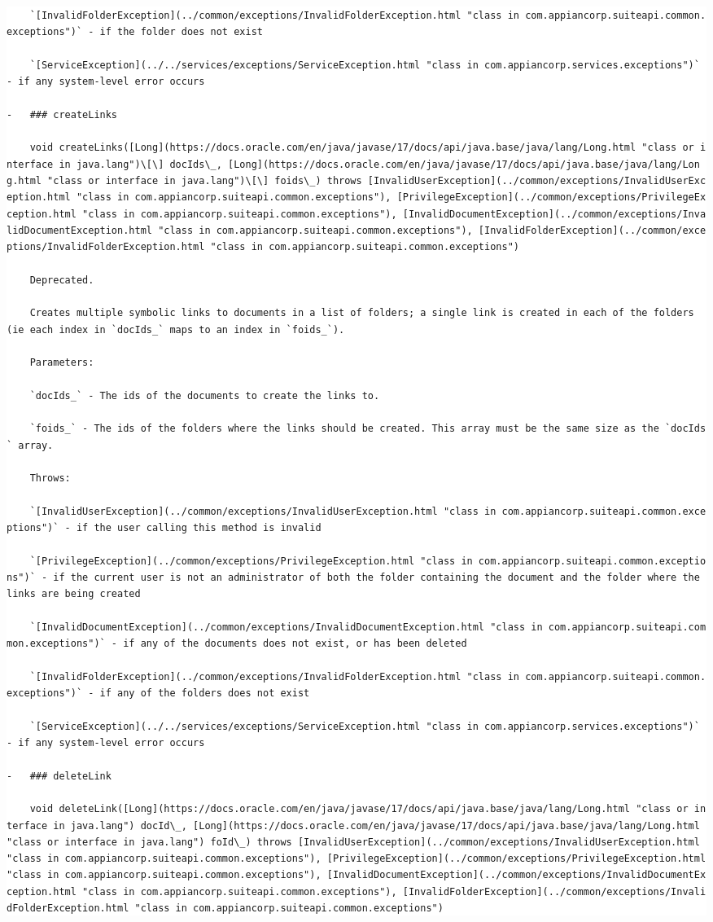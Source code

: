         `[InvalidFolderException](../common/exceptions/InvalidFolderException.html "class in com.appiancorp.suiteapi.common.exceptions")` - if the folder does not exist

        `[ServiceException](../../services/exceptions/ServiceException.html "class in com.appiancorp.services.exceptions")` - if any system-level error occurs

    -   ### createLinks

        void createLinks([Long](https://docs.oracle.com/en/java/javase/17/docs/api/java.base/java/lang/Long.html "class or interface in java.lang")\[\] docIds\_, [Long](https://docs.oracle.com/en/java/javase/17/docs/api/java.base/java/lang/Long.html "class or interface in java.lang")\[\] foids\_) throws [InvalidUserException](../common/exceptions/InvalidUserException.html "class in com.appiancorp.suiteapi.common.exceptions"), [PrivilegeException](../common/exceptions/PrivilegeException.html "class in com.appiancorp.suiteapi.common.exceptions"), [InvalidDocumentException](../common/exceptions/InvalidDocumentException.html "class in com.appiancorp.suiteapi.common.exceptions"), [InvalidFolderException](../common/exceptions/InvalidFolderException.html "class in com.appiancorp.suiteapi.common.exceptions")

        Deprecated.

        Creates multiple symbolic links to documents in a list of folders; a single link is created in each of the folders (ie each index in `docIds_` maps to an index in `foids_`).

        Parameters:

        `docIds_` - The ids of the documents to create the links to.

        `foids_` - The ids of the folders where the links should be created. This array must be the same size as the `docIds` array.

        Throws:

        `[InvalidUserException](../common/exceptions/InvalidUserException.html "class in com.appiancorp.suiteapi.common.exceptions")` - if the user calling this method is invalid

        `[PrivilegeException](../common/exceptions/PrivilegeException.html "class in com.appiancorp.suiteapi.common.exceptions")` - if the current user is not an administrator of both the folder containing the document and the folder where the links are being created

        `[InvalidDocumentException](../common/exceptions/InvalidDocumentException.html "class in com.appiancorp.suiteapi.common.exceptions")` - if any of the documents does not exist, or has been deleted

        `[InvalidFolderException](../common/exceptions/InvalidFolderException.html "class in com.appiancorp.suiteapi.common.exceptions")` - if any of the folders does not exist

        `[ServiceException](../../services/exceptions/ServiceException.html "class in com.appiancorp.services.exceptions")` - if any system-level error occurs

    -   ### deleteLink

        void deleteLink([Long](https://docs.oracle.com/en/java/javase/17/docs/api/java.base/java/lang/Long.html "class or interface in java.lang") docId\_, [Long](https://docs.oracle.com/en/java/javase/17/docs/api/java.base/java/lang/Long.html "class or interface in java.lang") foId\_) throws [InvalidUserException](../common/exceptions/InvalidUserException.html "class in com.appiancorp.suiteapi.common.exceptions"), [PrivilegeException](../common/exceptions/PrivilegeException.html "class in com.appiancorp.suiteapi.common.exceptions"), [InvalidDocumentException](../common/exceptions/InvalidDocumentException.html "class in com.appiancorp.suiteapi.common.exceptions"), [InvalidFolderException](../common/exceptions/InvalidFolderException.html "class in com.appiancorp.suiteapi.common.exceptions")
